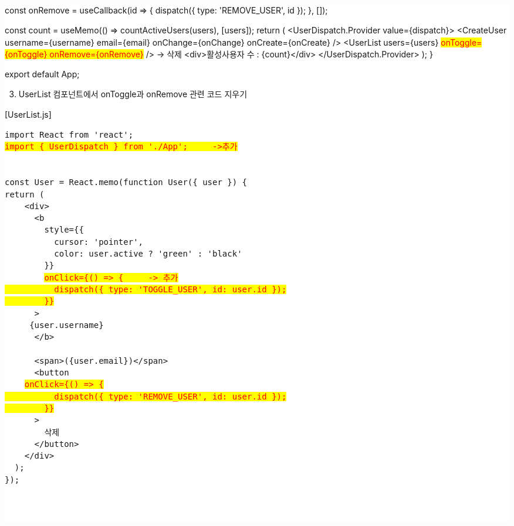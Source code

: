   const onRemove = useCallback(id => {
    dispatch({
      type: 'REMOVE_USER',
      id
    });
  }, []);</span>

  const count = useMemo(() => countActiveUsers(users), [users]);
  return (
    &lt;UserDispatch.Provider value={dispatch}>
      &lt;CreateUser
        username={username}
        email={email}
        onChange={onChange}
        onCreate={onCreate}
      />
      &lt;UserList users={users} <span style="color:red; background: yellow;">onToggle={onToggle} onRemove={onRemove}</span> /> -> 삭제
      &lt;div>활성사용자 수 : {count}&lt;/div>
    &lt;/UserDispatch.Provider>
  );
}

export default App;
</pre>

3. UserList 컴포넌트에서 onToggle과 onRemove 관련 코드 지우기

[UserList.js]
<pre>
import React from 'react';
<span style="color:red; background: yellow;">import { UserDispatch } from './App';     ->추가</span>


const User = React.memo(function User({ user }) {
return (
    &lt;div>
      &lt;b
        style={{
          cursor: 'pointer',
          color: user.active ? 'green' : 'black'
        }}
        <span style="color:red; background: yellow;">onClick={() => {     -> 추가
          dispatch({ type: 'TOGGLE_USER', id: user.id });
        }}</span>
      >
	 {user.username}
      &lt;/b>
      &nbsp;
      &lt;span>({user.email})&lt;/span>
      &lt;button 
	<span style="color:red; background: yellow;">onClick={() => {
          dispatch({ type: 'REMOVE_USER', id: user.id });
        }}</span>
      >
        삭제
      &lt;/button>
    &lt;/div>
  );
});
